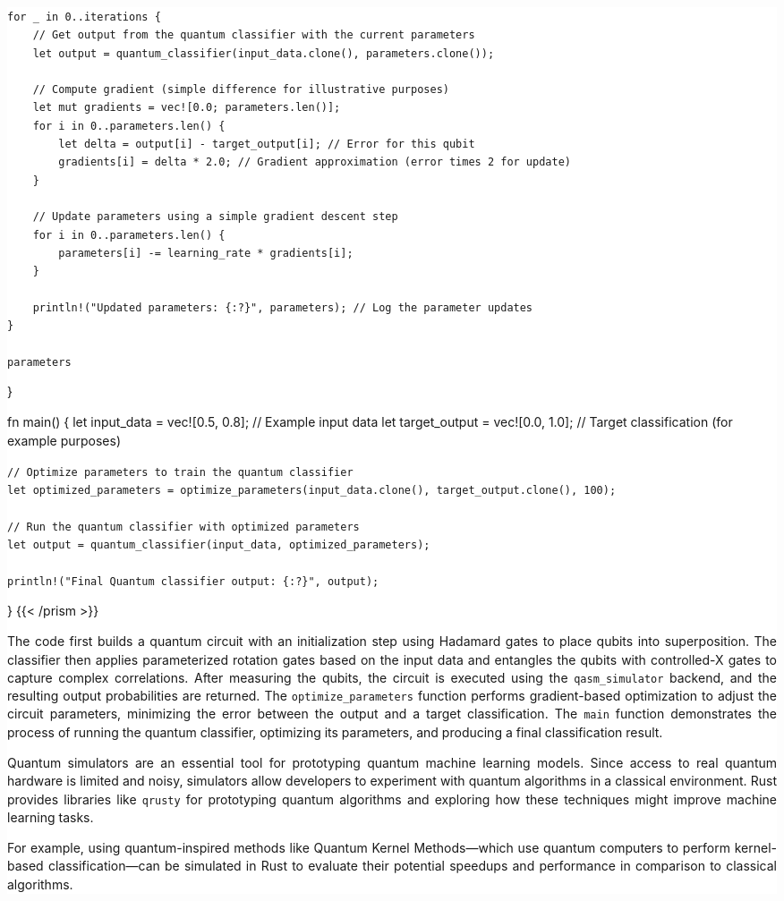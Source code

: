     for _ in 0..iterations {
        // Get output from the quantum classifier with the current parameters
        let output = quantum_classifier(input_data.clone(), parameters.clone());

        // Compute gradient (simple difference for illustrative purposes)
        let mut gradients = vec![0.0; parameters.len()];
        for i in 0..parameters.len() {
            let delta = output[i] - target_output[i]; // Error for this qubit
            gradients[i] = delta * 2.0; // Gradient approximation (error times 2 for update)
        }

        // Update parameters using a simple gradient descent step
        for i in 0..parameters.len() {
            parameters[i] -= learning_rate * gradients[i];
        }

        println!("Updated parameters: {:?}", parameters); // Log the parameter updates
    }

    parameters
}

fn main() {
    let input_data = vec![0.5, 0.8]; // Example input data
    let target_output = vec![0.0, 1.0]; // Target classification (for example purposes)

    // Optimize parameters to train the quantum classifier
    let optimized_parameters = optimize_parameters(input_data.clone(), target_output.clone(), 100);

    // Run the quantum classifier with optimized parameters
    let output = quantum_classifier(input_data, optimized_parameters);

    println!("Final Quantum classifier output: {:?}", output);
}
{{< /prism >}}
<p style="text-align: justify;">
The code first builds a quantum circuit with an initialization step using Hadamard gates to place qubits into superposition. The classifier then applies parameterized rotation gates based on the input data and entangles the qubits with controlled-X gates to capture complex correlations. After measuring the qubits, the circuit is executed using the <code>qasm_simulator</code> backend, and the resulting output probabilities are returned. The <code>optimize_parameters</code> function performs gradient-based optimization to adjust the circuit parameters, minimizing the error between the output and a target classification. The <code>main</code> function demonstrates the process of running the quantum classifier, optimizing its parameters, and producing a final classification result.
</p>

<p style="text-align: justify;">
Quantum simulators are an essential tool for prototyping quantum machine learning models. Since access to real quantum hardware is limited and noisy, simulators allow developers to experiment with quantum algorithms in a classical environment. Rust provides libraries like <code>qrusty</code> for prototyping quantum algorithms and exploring how these techniques might improve machine learning tasks.
</p>

<p style="text-align: justify;">
For example, using quantum-inspired methods like Quantum Kernel Methods—which use quantum computers to perform kernel-based classification—can be simulated in Rust to evaluate their potential speedups and performance in comparison to classical algorithms.
</p>
